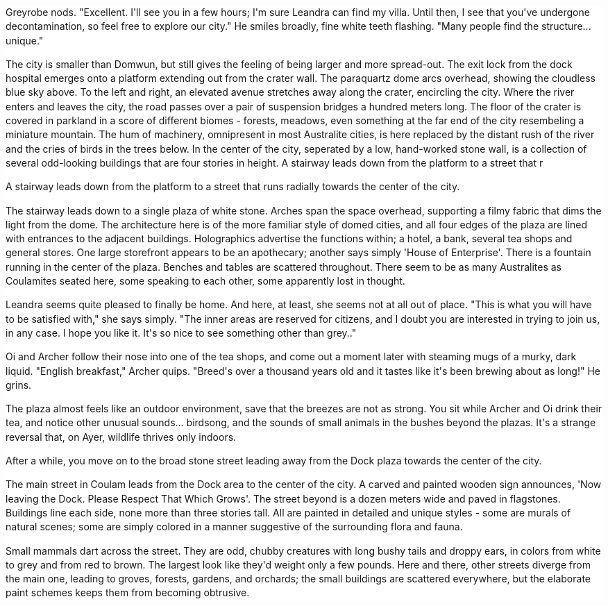 Greyrobe nods. "Excellent. I'll see you in a few hours; I'm sure Leandra can find my villa. Until then, I see that you've undergone decontamination, so feel free to explore our city." He smiles broadly, fine white teeth flashing. "Many people find the structure... unique."

The city is smaller than Domwun, but still gives the feeling of being larger and more spread-out. The exit lock from the dock hospital emerges onto a platform extending out from the crater wall. The paraquartz dome arcs overhead, showing the cloudless blue sky above. To the left and right, an elevated avenue stretches away along the crater, encircling the city. Where the river enters and leaves the city, the road passes over a pair of suspension bridges a hundred meters long. The floor of the crater is covered in parkland in a score of different biomes - forests, meadows, even something at the far end of the city resembeling a miniature mountain. The hum of machinery, omnipresent in most Australite cities, is here replaced by the distant rush of the river and the cries of birds in the trees below. In the center of the city, seperated by a low, hand-worked stone wall, is a collection of several odd-looking buildings that are four stories in height. A stairway leads down from the platform to a street that r

A stairway leads down from the platform to a street that runs radially towards the center of the city.

The stairway leads down to a single plaza of white stone. Arches span the space overhead, supporting a filmy fabric that dims the light from the dome. The architecture here is of the more familiar style of domed cities, and all four edges of the plaza are lined with entrances to the adjacent buildings. Holographics advertise the functions within; a hotel, a bank, several tea shops and general stores. One large storefront appears to be an apothecary; another says simply 'House of Enterprise'. There is a fountain running in the center of the plaza. Benches and tables are scattered throughout. There seem to be as many Australites as Coulamites seated here, some speaking to each other, some apparently lost in thought.

Leandra seems quite pleased to finally be home. And here, at least, she seems not at all out of place. "This is what you will have to be satisfied with," she says simply. "The inner areas are reserved for citizens, and I doubt you are interested in trying to join us, in any case. I hope you like it. It's so nice to see something other than grey.."

Oi and Archer follow their nose into one of the tea shops, and come out a moment later with steaming mugs of a murky, dark liquid. "English breakfast," Archer quips. "Breed's over a thousand years old and it tastes like it's been brewing about as long!" He grins.

The plaza almost feels like an outdoor environment, save that the breezes are not as strong. You sit while Archer and Oi drink their tea, and notice other unusual sounds... birdsong, and the sounds of small animals in the bushes beyond the plazas. It's a strange reversal that, on Ayer, wildlife thrives only indoors.

After a while, you move on to the broad stone street leading away from the Dock plaza towards the center of the city.

The main street in Coulam leads from the Dock area to the center of the city. A carved and painted wooden sign announces, 'Now leaving the Dock. Please Respect That Which Grows'. The street beyond is a dozen meters wide and paved in flagstones. Buildings line each side, none more than three stories tall. All are painted in detailed and unique styles - some are murals of natural scenes; some are simply colored in a manner suggestive of the surrounding flora and fauna.

Small mammals dart across the street. They are odd, chubby creatures with long bushy tails and droppy ears, in colors from white to grey and from red to brown. The largest look like they'd weight only a few pounds. Here and there, other streets diverge from the main one, leading to groves, forests, gardens, and orchards; the small buildings are scattered everywhere, but the elaborate paint schemes keeps them from becoming obtrusive.
